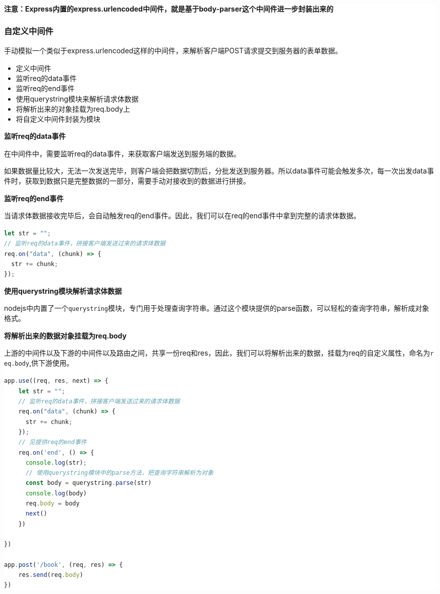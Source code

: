 **注意：Express内置的express.urlencoded中间件，就是基于body-parser这个中间件进一步封装出来的**

### 自定义中间件

手动模拟一个类似于express.urlencoded这样的中间件，来解析客户端POST请求提交到服务器的表单数据。

* 定义中间件
* 监听req的data事件
* 监听req的end事件
* 使用querystring模块来解析请求体数据
* 将解析出来的对象挂载为req.body上
* 将自定义中间件封装为模块

**监听req的data事件**

在中间件中，需要监听req的data事件，来获取客户端发送到服务端的数据。

如果数据量比较大，无法一次发送完毕，则客户端会把数据切割后，分批发送到服务器。所以data事件可能会触发多次，每一次出发data事件时，获取到数据只是完整数据的一部分，需要手动对接收到的数据进行拼接。

**监听req的end事件**

当请求体数据接收完毕后，会自动触发req的end事件。因此，我们可以在req的end事件中拿到完整的请求体数据。

```js
let str = "";
// 监听req的data事件，拼接客户端发送过来的请求体数据
req.on("data", (chunk) => {
  str += chunk;
});
```

**使用querystring模块解析请求体数据**

nodejs中内置了一个`querystring`模块，专门用于处理查询字符串。通过这个模块提供的parse函数，可以轻松的查询字符串，解析成对象格式。

**将解析出来的数据对象挂载为req.body**

上游的中间件以及下游的中间件以及路由之间，共享一份req和res，因此，我们可以将解析出来的数据，挂载为req的自定义属性，命名为`req.body`,供下游使用。

```js
app.use((req, res, next) => {
    let str = "";
    // 监听req的data事件，拼接客户端发送过来的请求体数据
    req.on("data", (chunk) => {
      str += chunk;
    });
    // 见提供req的end事件
    req.on('end', () => {
      console.log(str);
      // 使用querystring模块中的parse方法，把查询字符串解析为对象
      const body = querystring.parse(str)
      console.log(body)
      req.body = body
      next()
    })
    
})

app.post('/book', (req, res) => {
    res.send(req.body)
})
```
